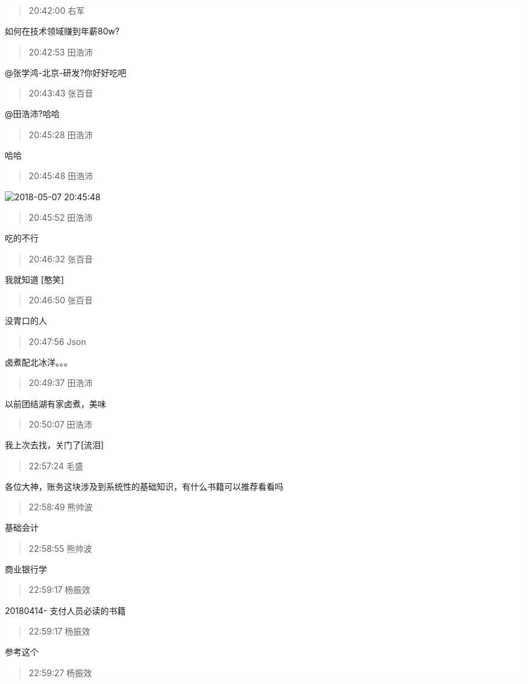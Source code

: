 > 20:42:00  右军  
   
如何在技术领域赚到年薪80w?  
   
> 20:42:53  田浩沛  
   
@张学鸿-北京-研发?你好好吃吧  
   
> 20:43:43  张百音  
   
@田浩沛?哈哈  
   
> 20:45:28  田浩沛  
   
哈哈  
   
> 20:45:48  田浩沛  
   
![2018-05-07 20:45:48](http://static.cocolian.cn/img/201805/20180507_204548.png) 
   
> 20:45:52  田浩沛  
   
吃的不行  
   
> 20:46:32  张百音  
   
我就知道 [憨笑]  
   
> 20:46:50  张百音  
   
没胃口的人  
   
> 20:47:56  Json  
   
卤煮配北冰洋。。。  
   
> 20:49:37  田浩沛  
   
以前团结湖有家卤煮，美味  
   
> 20:50:07  田浩沛  
   
我上次去找，关门了[流泪]  
   
> 22:57:24  毛盛  
   
各位大神，账务这块涉及到系统性的基础知识，有什么书籍可以推荐看看吗  
   
> 22:58:49  熊帅波  
   
基础会计  
   
> 22:58:55  熊帅波  
   
商业银行学  
   
> 22:59:17  杨振效  
   
20180414- 支付人员必读的书籍  
   
> 22:59:17  杨振效  
   
参考这个  
   
> 22:59:27  杨振效  
   